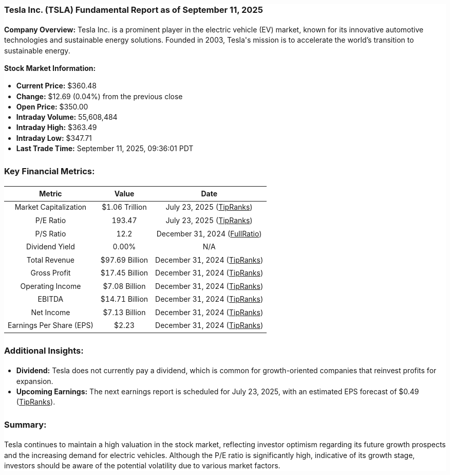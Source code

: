 ### Tesla Inc. (TSLA) Fundamental Report as of September 11, 2025

**Company Overview:**
Tesla Inc. is a prominent player in the electric vehicle (EV) market, known for its innovative automotive technologies and sustainable energy solutions. Founded in 2003, Tesla's mission is to accelerate the world’s transition to sustainable energy.

**Stock Market Information:**
- **Current Price:** $360.48
- **Change:** $12.69 (0.04%) from the previous close
- **Open Price:** $350.00
- **Intraday Volume:** 55,608,484
- **Intraday High:** $363.49
- **Intraday Low:** $347.71
- **Last Trade Time:** September 11, 2025, 09:36:01 PDT

### Key Financial Metrics:
| Metric                     | Value             | Date                             |
|:--------------------------:|:----------------:|:--------------------------------:|
| Market Capitalization      | $1.06 Trillion    | July 23, 2025 ([TipRanks](https://www.tipranks.com/stocks/tsla/financials?utm_source=openai)) |
| P/E Ratio                 | 193.47            | July 23, 2025 ([TipRanks](https://www.tipranks.com/stocks/tsla/financials?utm_source=openai)) |
| P/S Ratio                 | 12.2              | December 31, 2024 ([FullRatio](https://fullratio.com/stocks/nasdaq-tsla/tesla?utm_source=openai)) |
| Dividend Yield             | 0.00%             | N/A                              |
| Total Revenue              | $97.69 Billion     | December 31, 2024 ([TipRanks](https://www.tipranks.com/stocks/tsla/financials?utm_source=openai)) |
| Gross Profit               | $17.45 Billion     | December 31, 2024 ([TipRanks](https://www.tipranks.com/stocks/tsla/financials?utm_source=openai)) |
| Operating Income           | $7.08 Billion      | December 31, 2024 ([TipRanks](https://www.tipranks.com/stocks/tsla/financials?utm_source=openai)) |
| EBITDA                     | $14.71 Billion     | December 31, 2024 ([TipRanks](https://www.tipranks.com/stocks/tsla/financials?utm_source=openai)) |
| Net Income                 | $7.13 Billion      | December 31, 2024 ([TipRanks](https://www.tipranks.com/stocks/tsla/financials?utm_source=openai)) |
| Earnings Per Share (EPS)  | $2.23              | December 31, 2024 ([TipRanks](https://www.tipranks.com/stocks/tsla/financials/income-statement?utm_source=openai)) |

### Additional Insights:
- **Dividend:** Tesla does not currently pay a dividend, which is common for growth-oriented companies that reinvest profits for expansion.
- **Upcoming Earnings:** The next earnings report is scheduled for July 23, 2025, with an estimated EPS forecast of $0.49 ([TipRanks](https://www.tipranks.com/stocks/tsla/financials?utm_source=openai)).

### Summary:
Tesla continues to maintain a high valuation in the stock market, reflecting investor optimism regarding its future growth prospects and the increasing demand for electric vehicles. Although the P/E ratio is significantly high, indicative of its growth stage, investors should be aware of the potential volatility due to various market factors.
